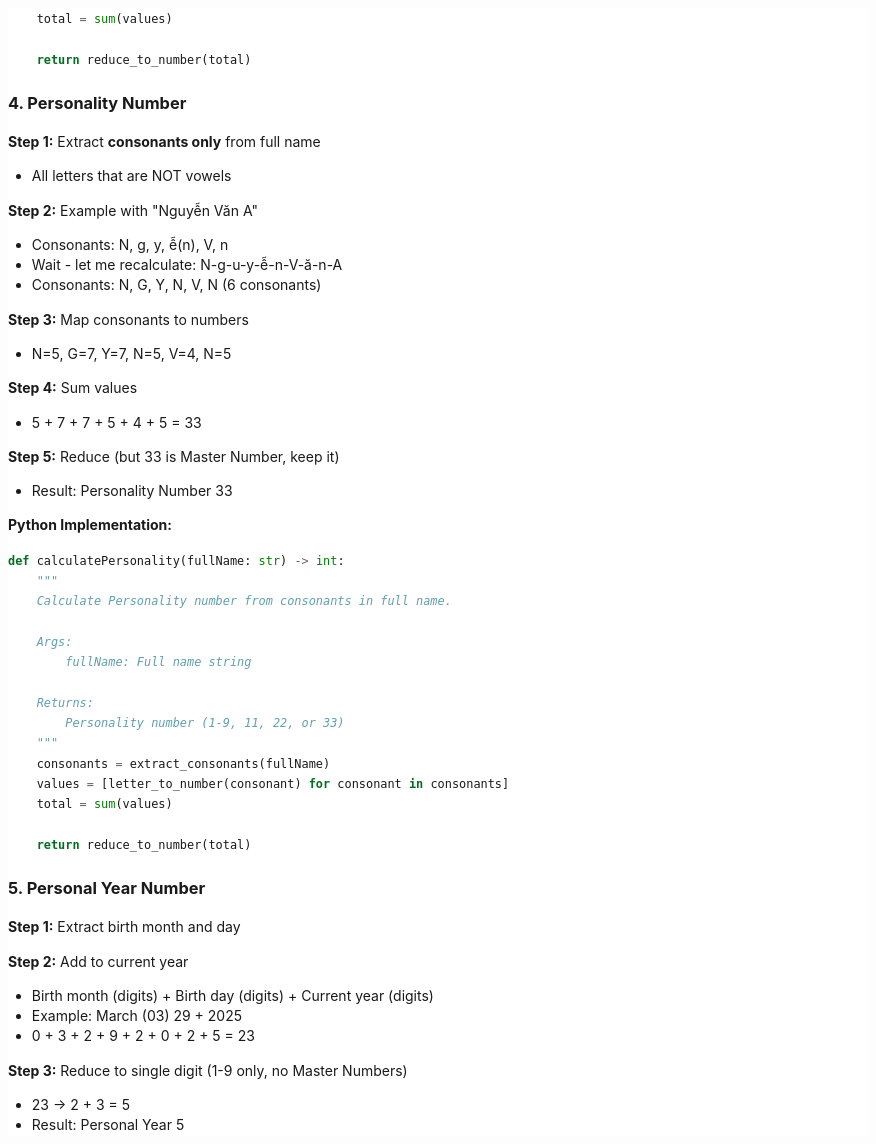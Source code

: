 ```python
    total = sum(values)
    
    return reduce_to_number(total)
```

### 4. Personality Number

**Step 1:** Extract **consonants only** from full name
- All letters that are NOT vowels

**Step 2:** Example with "Nguyễn Văn A"
- Consonants: N, g, y, ễ(n), V, n
- Wait - let me recalculate: N-g-u-y-ễ-n-V-ă-n-A
- Consonants: N, G, Y, N, V, N (6 consonants)

**Step 3:** Map consonants to numbers
- N=5, G=7, Y=7, N=5, V=4, N=5

**Step 4:** Sum values
- 5 + 7 + 7 + 5 + 4 + 5 = 33

**Step 5:** Reduce (but 33 is Master Number, keep it)
- Result: Personality Number 33

**Python Implementation:**
```python
def calculatePersonality(fullName: str) -> int:
    """
    Calculate Personality number from consonants in full name.
    
    Args:
        fullName: Full name string
    
    Returns:
        Personality number (1-9, 11, 22, or 33)
    """
    consonants = extract_consonants(fullName)
    values = [letter_to_number(consonant) for consonant in consonants]
    total = sum(values)
    
    return reduce_to_number(total)
```

### 5. Personal Year Number

**Step 1:** Extract birth month and day

**Step 2:** Add to current year
- Birth month (digits) + Birth day (digits) + Current year (digits)
- Example: March (03) 29 + 2025
- 0 + 3 + 2 + 9 + 2 + 0 + 2 + 5 = 23

**Step 3:** Reduce to single digit (1-9 only, no Master Numbers)
- 23 → 2 + 3 = 5
- Result: Personal Year 5
